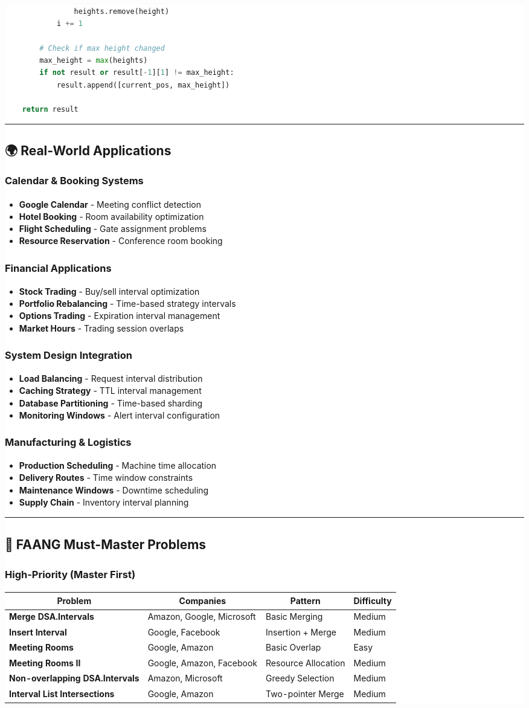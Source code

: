 ```python
                heights.remove(height)
            i += 1
        
        # Check if max height changed
        max_height = max(heights)
        if not result or result[-1][1] != max_height:
            result.append([current_pos, max_height])
    
    return result
```

---

## 🌍 Real-World Applications

### Calendar & Booking Systems

- **Google Calendar** - Meeting conflict detection
- **Hotel Booking** - Room availability optimization
- **Flight Scheduling** - Gate assignment problems
- **Resource Reservation** - Conference room booking

### Financial Applications

- **Stock Trading** - Buy/sell interval optimization
- **Portfolio Rebalancing** - Time-based strategy intervals
- **Options Trading** - Expiration interval management
- **Market Hours** - Trading session overlaps

### System Design Integration

- **Load Balancing** - Request interval distribution
- **Caching Strategy** - TTL interval management
- **Database Partitioning** - Time-based sharding
- **Monitoring Windows** - Alert interval configuration

### Manufacturing & Logistics

- **Production Scheduling** - Machine time allocation
- **Delivery Routes** - Time window constraints
- **Maintenance Windows** - Downtime scheduling
- **Supply Chain** - Inventory interval planning

---

## 🎯 FAANG Must-Master Problems

### High-Priority (Master First)

| Problem                           | Companies                 | Pattern             | Difficulty |
|-----------------------------------|---------------------------|---------------------|------------|
| **Merge DSA.Intervals**           | Amazon, Google, Microsoft | Basic Merging       | Medium     |
| **Insert Interval**               | Google, Facebook          | Insertion + Merge   | Medium     |
| **Meeting Rooms**                 | Google, Amazon            | Basic Overlap       | Easy       |
| **Meeting Rooms II**              | Google, Amazon, Facebook  | Resource Allocation | Medium     |
| **Non-overlapping DSA.Intervals** | Amazon, Microsoft         | Greedy Selection    | Medium     |
| **Interval List Intersections**   | Google, Amazon            | Two-pointer Merge   | Medium     |
